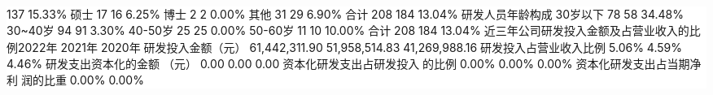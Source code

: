 137
15.33%
硕士
17
16
6.25%
博士
2
2
0.00%
其他
31
29
6.90%
合计
208
184
13.04%
研发人员年龄构成
30岁以下
78
58
34.48%
30~40岁
94
91
3.30%
40-50岁
25
25
0.00%
50-60岁
11
10
10.00%
合计
208
184
13.04%
近三年公司研发投入金额及占营业收入的比例2022年
2021年
2020年
研发投入金额（元）
61,442,311.90
51,958,514.83
41,269,988.16
研发投入占营业收入比例
5.06%
4.59%
4.46%
研发支出资本化的金额
（元）
0.00
0.00
0.00
资本化研发支出占研发投入
的比例
0.00%
0.00%
0.00%
资本化研发支出占当期净利
润的比重
0.00%
0.00%